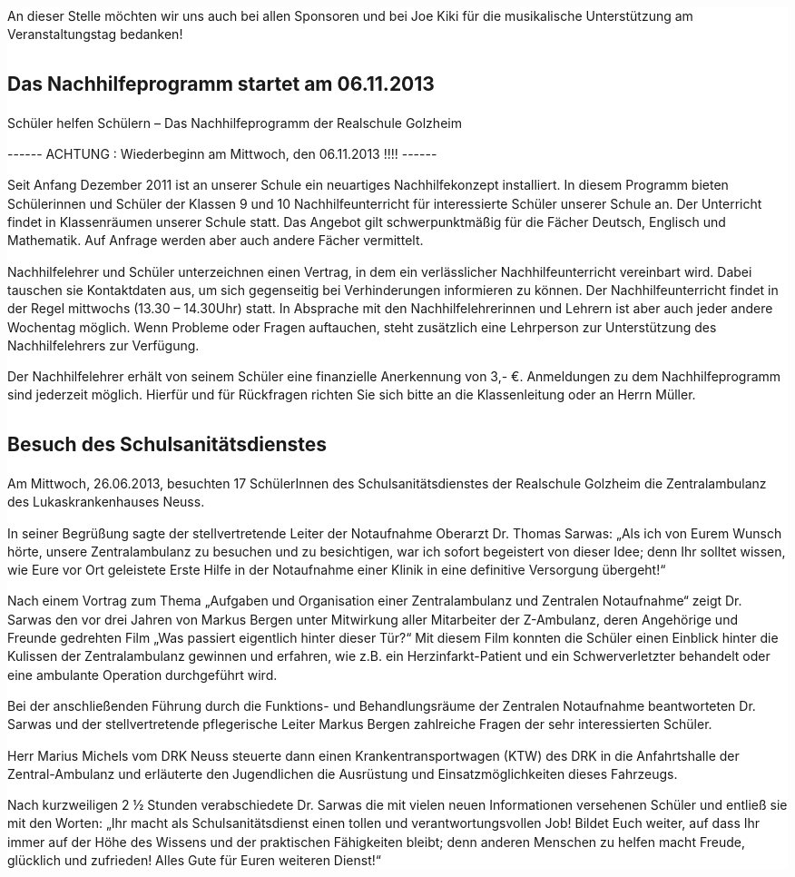 An dieser Stelle möchten wir uns auch bei allen Sponsoren und bei Joe Kiki für die musikalische Unterstützung am Veranstaltungstag bedanken! 

## Das Nachhilfeprogramm startet am 06.11.2013

Schüler helfen Schülern – Das Nachhilfeprogramm der Realschule Golzheim

------ ACHTUNG : Wiederbeginn am Mittwoch, den 06.11.2013 !!!! ------

Seit Anfang Dezember 2011 ist an unserer Schule ein neuartiges Nachhilfekonzept installiert. In diesem Programm bieten Schülerinnen und Schüler der Klassen 9 und 10 Nachhilfeunterricht für interessierte Schüler unserer Schule an. Der Unterricht findet in Klassenräumen unserer Schule statt. Das Angebot gilt schwerpunktmäßig für die Fächer Deutsch, Englisch und Mathematik. Auf Anfrage werden aber auch andere Fächer vermittelt.

Nachhilfelehrer und Schüler unterzeichnen einen Vertrag, in dem ein verlässlicher Nachhilfeunterricht vereinbart wird. Dabei tauschen sie Kontaktdaten aus, um sich gegenseitig bei Verhinderungen informieren zu können. Der Nachhilfeunterricht findet in der Regel mittwochs (13.30 – 14.30Uhr) statt. In Absprache mit den Nachhilfelehrerinnen und Lehrern ist aber auch jeder andere Wochentag möglich. Wenn Probleme oder Fragen auftauchen, steht zusätzlich eine Lehrperson zur Unterstützung des Nachhilfelehrers zur Verfügung.

Der Nachhilfelehrer erhält von seinem Schüler eine finanzielle Anerkennung von 3,- €. Anmeldungen zu dem Nachhilfeprogramm sind jederzeit möglich. Hierfür und für Rückfragen richten Sie sich bitte an die Klassenleitung oder an Herrn Müller. 





## Besuch des Schulsanitätsdienstes

Am Mittwoch, 26.06.2013, besuchten 17 SchülerInnen des Schulsanitätsdienstes der Realschule Golzheim die Zentralambulanz des Lukaskrankenhauses Neuss.

In seiner Begrüßung sagte der stellvertretende Leiter der Notaufnahme Oberarzt Dr. Thomas Sarwas: „Als ich von Eurem Wunsch hörte, unsere Zentralambulanz zu besuchen und zu besichtigen, war ich sofort begeistert von dieser Idee; denn Ihr solltet wissen, wie Eure vor Ort geleistete Erste Hilfe in der Notaufnahme einer Klinik in eine definitive Versorgung übergeht!“

Nach einem Vortrag zum Thema „Aufgaben und Organisation einer Zentralambulanz und Zentralen Notaufnahme“ zeigt Dr. Sarwas den vor drei Jahren von Markus Bergen unter Mitwirkung aller Mitarbeiter der Z-Ambulanz, deren Angehörige und Freunde gedrehten Film „Was passiert eigentlich hinter dieser Tür?“ 
Mit diesem Film konnten die Schüler einen Einblick hinter die Kulissen der Zentralambulanz gewinnen und erfahren, wie z.B. ein Herzinfarkt-Patient und ein Schwerverletzter behandelt oder eine ambulante Operation durchgeführt wird.

Bei der anschließenden Führung durch die Funktions- und Behandlungsräume der Zentralen Notaufnahme beantworteten Dr. Sarwas und der stellvertretende pflegerische Leiter Markus Bergen zahlreiche Fragen der sehr interessierten Schüler.

Herr Marius Michels vom DRK Neuss steuerte dann einen Krankentransportwagen (KTW) des DRK in die Anfahrtshalle der Zentral-Ambulanz und erläuterte den Jugendlichen die Ausrüstung und Einsatzmöglichkeiten dieses Fahrzeugs.

Nach kurzweiligen 2 ½ Stunden verabschiedete Dr. Sarwas die mit vielen neuen Informationen versehenen Schüler und entließ sie mit den Worten: „Ihr macht als Schulsanitätsdienst einen tollen und verantwortungsvollen Job! Bildet Euch weiter, auf dass Ihr immer auf der Höhe des Wissens und der praktischen Fähigkeiten bleibt; denn anderen Menschen zu helfen macht Freude, glücklich und zufrieden! Alles Gute für Euren weiteren Dienst!“
